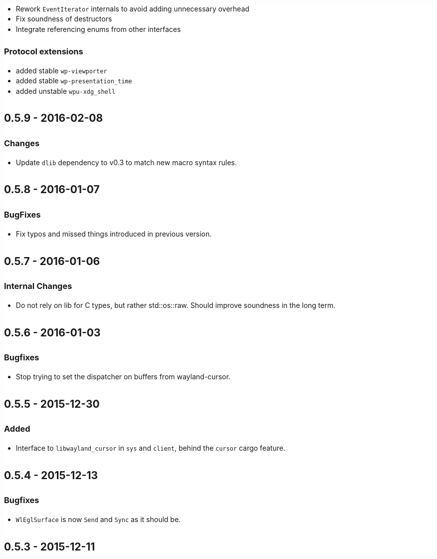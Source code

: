 - Rework `EventIterator` internals to avoid adding unnecessary overhead
- Fix soundness of destructors
- Integrate referencing enums from other interfaces

### Protocol extensions

- added stable `wp-viewporter`
- added stable `wp-presentation_time`
- added unstable `wpu-xdg_shell`

## 0.5.9 - 2016-02-08

### Changes

- Update `dlib` dependency to v0.3 to match new macro syntax rules.

## 0.5.8 - 2016-01-07

### BugFixes

- Fix typos and missed things introduced in previous version.

## 0.5.7 - 2016-01-06

### Internal Changes

- Do not rely on lib for C types, but rather std::os::raw.
  Should improve soundness in the long term.

## 0.5.6 - 2016-01-03

### Bugfixes

- Stop trying to set the dispatcher on buffers from wayland-cursor.

## 0.5.5 - 2015-12-30

### Added

- Interface to `libwayland_cursor` in `sys` and `client`, behind the
  `cursor` cargo feature.

## 0.5.4 - 2015-12-13

### Bugfixes

- `WlEglSurface` is now `Send` and `Sync` as it should be.

## 0.5.3 - 2015-12-11

